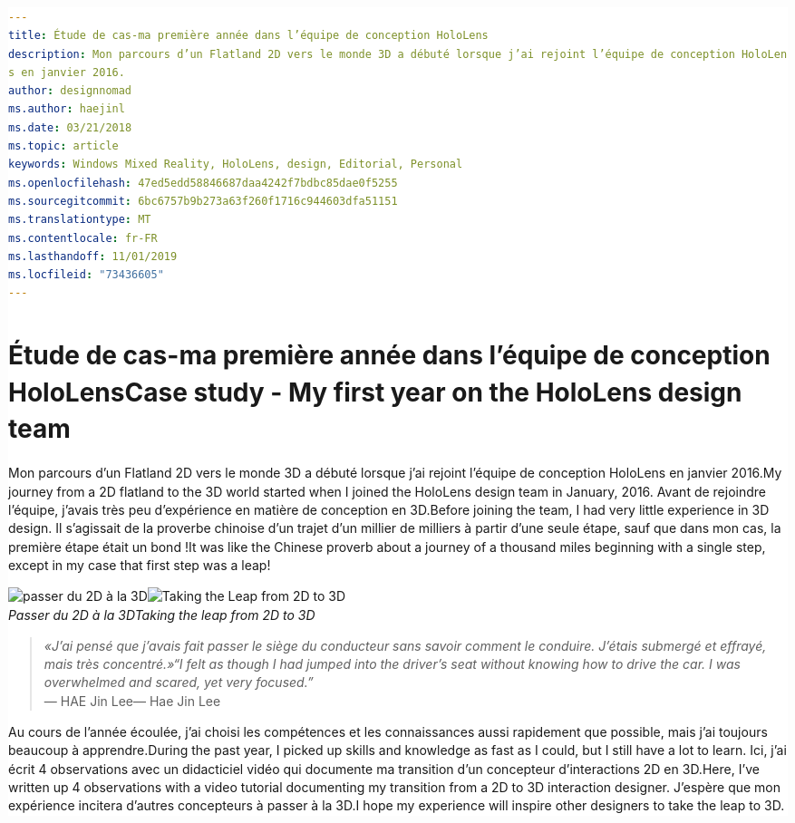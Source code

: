 ```yaml
---
title: Étude de cas-ma première année dans l’équipe de conception HoloLens
description: Mon parcours d’un Flatland 2D vers le monde 3D a débuté lorsque j’ai rejoint l’équipe de conception HoloLens en janvier 2016.
author: designnomad
ms.author: haejinl
ms.date: 03/21/2018
ms.topic: article
keywords: Windows Mixed Reality, HoloLens, design, Editorial, Personal
ms.openlocfilehash: 47ed5edd58846687daa4242f7bdbc85dae0f5255
ms.sourcegitcommit: 6bc6757b9b273a63f260f1716c944603dfa51151
ms.translationtype: MT
ms.contentlocale: fr-FR
ms.lasthandoff: 11/01/2019
ms.locfileid: "73436605"
---
```

# <a name="case-study---my-first-year-on-the-hololens-design-team"></a><span data-ttu-id="78a2f-104">Étude de cas-ma première année dans l’équipe de conception HoloLens</span><span class="sxs-lookup"><span data-stu-id="78a2f-104">Case study - My first year on the HoloLens design team</span></span>

<span data-ttu-id="78a2f-105">Mon parcours d’un Flatland 2D vers le monde 3D a débuté lorsque j’ai rejoint l’équipe de conception HoloLens en janvier 2016.</span><span class="sxs-lookup"><span data-stu-id="78a2f-105">My journey from a 2D flatland to the 3D world started when I joined the HoloLens design team in January, 2016.</span></span> <span data-ttu-id="78a2f-106">Avant de rejoindre l’équipe, j’avais très peu d’expérience en matière de conception en 3D.</span><span class="sxs-lookup"><span data-stu-id="78a2f-106">Before joining the team, I had very little experience in 3D design.</span></span> <span data-ttu-id="78a2f-107">Il s’agissait de la proverbe chinoise d’un trajet d’un millier de milliers à partir d’une seule étape, sauf que dans mon cas, la première étape était un bond !</span><span class="sxs-lookup"><span data-stu-id="78a2f-107">It was like the Chinese proverb about a journey of a thousand miles beginning with a single step, except in my case that first step was a leap!</span></span>

<span data-ttu-id="78a2f-108">![passer du 2D à la](images/2D_to_3D-800px.gif) 3D</span><span class="sxs-lookup"><span data-stu-id="78a2f-108">![Taking the Leap from 2D to 3D](images/2D_to_3D-800px.gif)</span></span><br>
<span data-ttu-id="78a2f-109">*Passer du 2D à la 3D*</span><span class="sxs-lookup"><span data-stu-id="78a2f-109">*Taking the leap from 2D to 3D*</span></span>

> <span data-ttu-id="78a2f-110">*«J’ai pensé que j’avais fait passer le siège du conducteur sans savoir comment le conduire. J’étais submergé et effrayé, mais très concentré.»*</span><span class="sxs-lookup"><span data-stu-id="78a2f-110">*“I felt as though I had jumped into the driver’s seat without knowing how to drive the car. I was overwhelmed and scared, yet very focused.”*</span></span><br>
> <span data-ttu-id="78a2f-111">— HAE Jin Lee</span><span class="sxs-lookup"><span data-stu-id="78a2f-111">— Hae Jin Lee</span></span>

<span data-ttu-id="78a2f-112">Au cours de l’année écoulée, j’ai choisi les compétences et les connaissances aussi rapidement que possible, mais j’ai toujours beaucoup à apprendre.</span><span class="sxs-lookup"><span data-stu-id="78a2f-112">During the past year, I picked up skills and knowledge as fast as I could, but I still have a lot to learn.</span></span> <span data-ttu-id="78a2f-113">Ici, j’ai écrit 4 observations avec un didacticiel vidéo qui documente ma transition d’un concepteur d’interactions 2D en 3D.</span><span class="sxs-lookup"><span data-stu-id="78a2f-113">Here, I’ve written up 4 observations with a video tutorial documenting my transition from a 2D to 3D interaction designer.</span></span> <span data-ttu-id="78a2f-114">J’espère que mon expérience incitera d’autres concepteurs à passer à la 3D.</span><span class="sxs-lookup"><span data-stu-id="78a2f-114">I hope my experience will inspire other designers to take the leap to 3D.</span></span>
